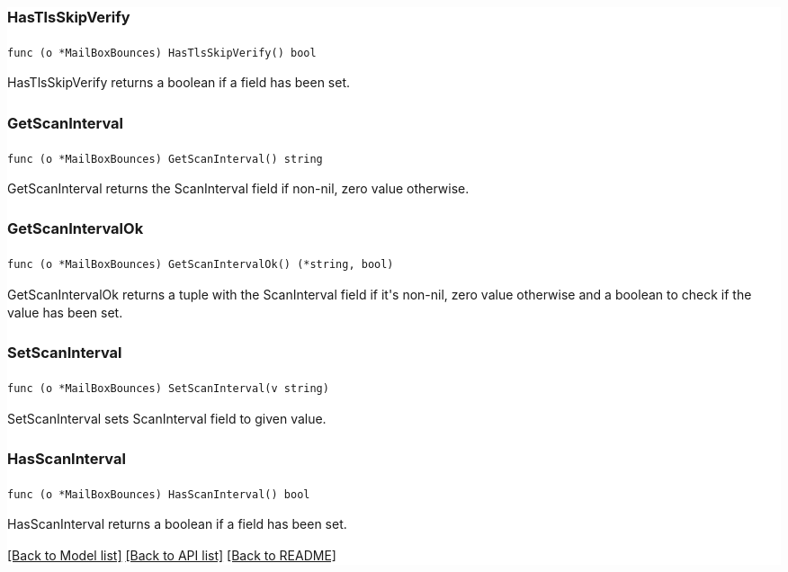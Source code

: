 ### HasTlsSkipVerify

`func (o *MailBoxBounces) HasTlsSkipVerify() bool`

HasTlsSkipVerify returns a boolean if a field has been set.

### GetScanInterval

`func (o *MailBoxBounces) GetScanInterval() string`

GetScanInterval returns the ScanInterval field if non-nil, zero value otherwise.

### GetScanIntervalOk

`func (o *MailBoxBounces) GetScanIntervalOk() (*string, bool)`

GetScanIntervalOk returns a tuple with the ScanInterval field if it's non-nil, zero value otherwise
and a boolean to check if the value has been set.

### SetScanInterval

`func (o *MailBoxBounces) SetScanInterval(v string)`

SetScanInterval sets ScanInterval field to given value.

### HasScanInterval

`func (o *MailBoxBounces) HasScanInterval() bool`

HasScanInterval returns a boolean if a field has been set.


[[Back to Model list]](../README.md#documentation-for-models) [[Back to API list]](../README.md#documentation-for-api-endpoints) [[Back to README]](../README.md)


